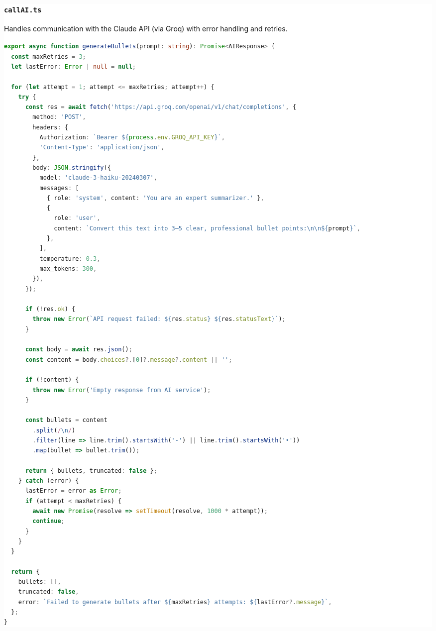 ### `callAI.ts`

Handles communication with the Claude API (via Groq) with error handling and retries.

```ts
export async function generateBullets(prompt: string): Promise<AIResponse> {
  const maxRetries = 3;
  let lastError: Error | null = null;

  for (let attempt = 1; attempt <= maxRetries; attempt++) {
    try {
      const res = await fetch('https://api.groq.com/openai/v1/chat/completions', {
        method: 'POST',
        headers: {
          Authorization: `Bearer ${process.env.GROQ_API_KEY}`,
          'Content-Type': 'application/json',
        },
        body: JSON.stringify({
          model: 'claude-3-haiku-20240307',
          messages: [
            { role: 'system', content: 'You are an expert summarizer.' },
            {
              role: 'user',
              content: `Convert this text into 3–5 clear, professional bullet points:\n\n${prompt}`,
            },
          ],
          temperature: 0.3,
          max_tokens: 300,
        }),
      });

      if (!res.ok) {
        throw new Error(`API request failed: ${res.status} ${res.statusText}`);
      }

      const body = await res.json();
      const content = body.choices?.[0]?.message?.content || '';

      if (!content) {
        throw new Error('Empty response from AI service');
      }

      const bullets = content
        .split(/\n/)
        .filter(line => line.trim().startsWith('-') || line.trim().startsWith('•'))
        .map(bullet => bullet.trim());

      return { bullets, truncated: false };
    } catch (error) {
      lastError = error as Error;
      if (attempt < maxRetries) {
        await new Promise(resolve => setTimeout(resolve, 1000 * attempt));
        continue;
      }
    }
  }

  return {
    bullets: [],
    truncated: false,
    error: `Failed to generate bullets after ${maxRetries} attempts: ${lastError?.message}`,
  };
}
```